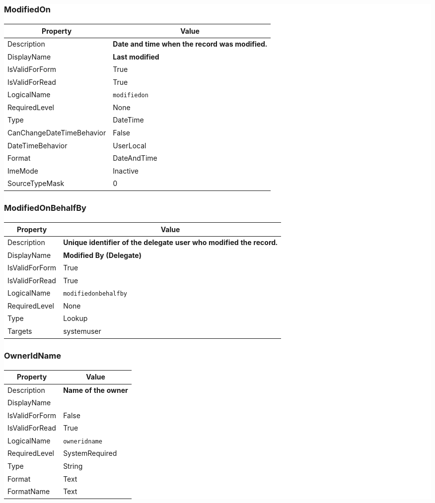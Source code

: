 ### <a name="BKMK_ModifiedOn"></a> ModifiedOn

|Property|Value|
|---|---|
|Description|**Date and time when the record was modified.**|
|DisplayName|**Last modified**|
|IsValidForForm|True|
|IsValidForRead|True|
|LogicalName|`modifiedon`|
|RequiredLevel|None|
|Type|DateTime|
|CanChangeDateTimeBehavior|False|
|DateTimeBehavior|UserLocal|
|Format|DateAndTime|
|ImeMode|Inactive|
|SourceTypeMask|0|

### <a name="BKMK_ModifiedOnBehalfBy"></a> ModifiedOnBehalfBy

|Property|Value|
|---|---|
|Description|**Unique identifier of the delegate user who modified the record.**|
|DisplayName|**Modified By (Delegate)**|
|IsValidForForm|True|
|IsValidForRead|True|
|LogicalName|`modifiedonbehalfby`|
|RequiredLevel|None|
|Type|Lookup|
|Targets|systemuser|

### <a name="BKMK_OwnerIdName"></a> OwnerIdName

|Property|Value|
|---|---|
|Description|**Name of the owner**|
|DisplayName||
|IsValidForForm|False|
|IsValidForRead|True|
|LogicalName|`owneridname`|
|RequiredLevel|SystemRequired|
|Type|String|
|Format|Text|
|FormatName|Text|
